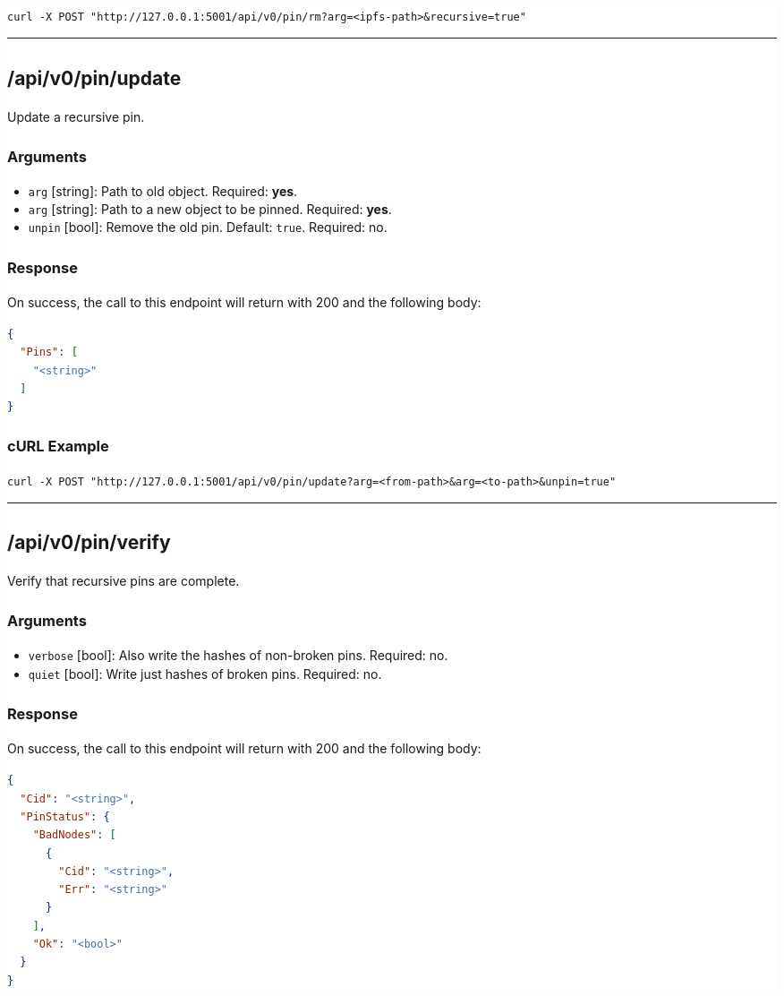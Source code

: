 `curl -X POST "http://127.0.0.1:5001/api/v0/pin/rm?arg=<ipfs-path>&recursive=true"`

---


## /api/v0/pin/update

Update a recursive pin.

### Arguments

- `arg` [string]: Path to old object. Required: **yes**.
- `arg` [string]: Path to a new object to be pinned. Required: **yes**.
- `unpin` [bool]: Remove the old pin. Default: `true`. Required: no.


### Response

On success, the call to this endpoint will return with 200 and the following body:

```json
{
  "Pins": [
    "<string>"
  ]
}

```

### cURL Example

`curl -X POST "http://127.0.0.1:5001/api/v0/pin/update?arg=<from-path>&arg=<to-path>&unpin=true"`

---


## /api/v0/pin/verify

Verify that recursive pins are complete.

### Arguments

- `verbose` [bool]: Also write the hashes of non-broken pins. Required: no.
- `quiet` [bool]: Write just hashes of broken pins. Required: no.


### Response

On success, the call to this endpoint will return with 200 and the following body:

```json
{
  "Cid": "<string>",
  "PinStatus": {
    "BadNodes": [
      {
        "Cid": "<string>",
        "Err": "<string>"
      }
    ],
    "Ok": "<bool>"
  }
}

```
